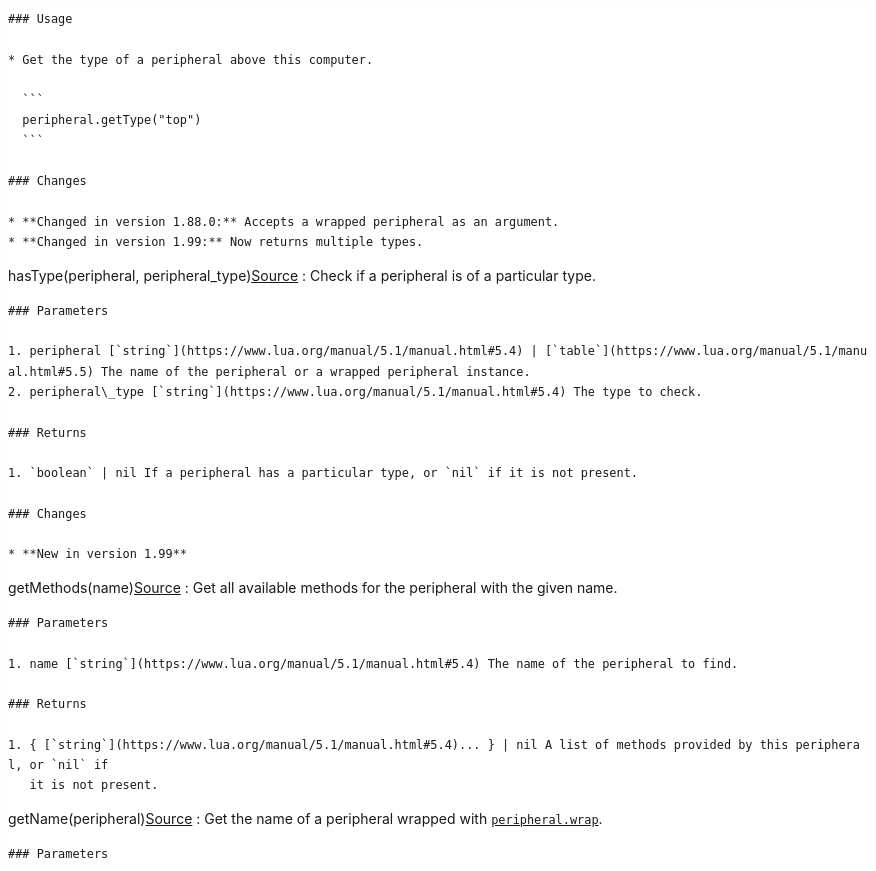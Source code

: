     ### Usage

    * Get the type of a peripheral above this computer.

      ```
      peripheral.getType("top")
      ```

    ### Changes

    * **Changed in version 1.88.0:** Accepts a wrapped peripheral as an argument.
    * **Changed in version 1.99:** Now returns multiple types.

hasType(peripheral, peripheral\_type)[Source](https://github.com/cc-tweaked/CC-Tweaked/blob/9c0ce27ce6ac568ecdff2a369cf517cb9431279f/projects/core/src/main/resources/data/computercraft/lua/rom/apis/peripheral.lua#L189)
:   Check if a peripheral is of a particular type.

    ### Parameters

    1. peripheral [`string`](https://www.lua.org/manual/5.1/manual.html#5.4) | [`table`](https://www.lua.org/manual/5.1/manual.html#5.5) The name of the peripheral or a wrapped peripheral instance.
    2. peripheral\_type [`string`](https://www.lua.org/manual/5.1/manual.html#5.4) The type to check.

    ### Returns

    1. `boolean` | nil If a peripheral has a particular type, or `nil` if it is not present.

    ### Changes

    * **New in version 1.99**

getMethods(name)[Source](https://github.com/cc-tweaked/CC-Tweaked/blob/9c0ce27ce6ac568ecdff2a369cf517cb9431279f/projects/core/src/main/resources/data/computercraft/lua/rom/apis/peripheral.lua#L217)
:   Get all available methods for the peripheral with the given name.

    ### Parameters

    1. name [`string`](https://www.lua.org/manual/5.1/manual.html#5.4) The name of the peripheral to find.

    ### Returns

    1. { [`string`](https://www.lua.org/manual/5.1/manual.html#5.4)... } | nil A list of methods provided by this peripheral, or `nil` if
       it is not present.

getName(peripheral)[Source](https://github.com/cc-tweaked/CC-Tweaked/blob/9c0ce27ce6ac568ecdff2a369cf517cb9431279f/projects/core/src/main/resources/data/computercraft/lua/rom/apis/peripheral.lua#L236)
:   Get the name of a peripheral wrapped with [`peripheral.wrap`](peripheral.html#v:wrap).

    ### Parameters
